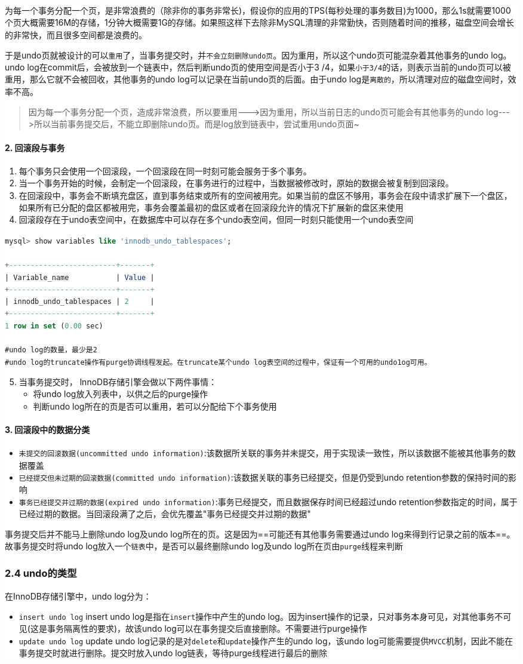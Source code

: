 为每一个事务分配一个页，是非常浪费的（除非你的事务非常长)，假设你的应用的TPS(每秒处理的事务数目)为1000，那么1s就需要1000个页大概需要16M的存储，1分钟大概需要1G的存储。如果照这样下去除非MySQL清理的非常勤快，否则随着时间的推移，磁盘空间会增长的非常快，而且很多空间都是浪费的。

于是undo页就被设计的可以`重用`了，当事务提交时，并`不会立刻删除undo页`。因为重用，所以这个undo页可能混杂着其他事务的undo log。undo log在commit后，会被放到一个链表中，然后判断undo页的使用空间是否小于3 /4，如果`小于3/4`的话，则表示当前的undo页可以被重用，那么它就不会被回收，其他事务的undo log可以记录在当前undo页的后面。由于undo log是`离散的`，所以清理对应的磁盘空间时，效率不高。

> 因为每一个事务分配一个页，造成非常浪费，所以要重用--->因为重用，所以当前日志的undo页可能会有其他事务的undo log--->所以当前事务提交后，不能立即删除undo页。而是log放到链表中，尝试重用undo页面~

#### 2. 回滚段与事务

1. 每个事务只会使用一个回滚段，一个回滚段在同一时刻可能会服务于多个事务。
2. 当一个事务开始的时候，会制定一个回滚段，在事务进行的过程中，当数据被修改时，原始的数据会被复制到回滚段。
3. 在回滚段中，事务会不断填充盘区，直到事务结束或所有的空间被用完。如果当前的盘区不够用，事务会在段中请求扩展下一个盘区，如果所有已分配的盘区都被用完，事务会覆盖最初的盘区或者在回滚段允许的情况下扩展新的盘区来使用
4. 回滚段存在于undo表空间中，在数据库中可以存在多个undo表空间，但同一时刻只能使用一个undo表空间

```sql
mysql> show variables like 'innodb_undo_tablespaces';

+-------------------------+-------+
| Variable_name           | Value |
+-------------------------+-------+
| innodb_undo_tablespaces | 2     |
+-------------------------+-------+
1 row in set (0.00 sec)

#undo log的数量，最少是2
#undo log的truncate操作有purge协调线程发起。在truncate某个undo log表空间的过程中，保证有一个可用的undo1og可用。
```

5. 当事务提交时， lnnoDB存储引擎会做以下两件事情：
   - 将undo log放入列表中，以供之后的purge操作
   - 判断undo log所在的页是否可以重用，若可以分配给下个事务使用

#### 3. 回滚段中的数据分类

- `未提交的回滚数据(uncommitted undo information)`:该数据所关联的事务并未提交，用于实现读一致性，所以该数据不能被其他事务的数据覆盖
- `已经提交但未过期的回滚数据(committed undo information)`:该数据关联的事务已经提交，但是仍受到undo retention参数的保持时间的影响
- `事务已经提交并过期的数据(expired undo information)`:事务已经提交，而且数据保存时间已经超过undo retention参数指定的时间，属于已经过期的数据。当回滚段满了之后，会优先覆盖"事务已经提交并过期的数据"

事务提交后并不能马上删除undo log及undo log所在的页。这是因为==可能还有其他事务需要通过undo log来得到行记录之前的版本==。故事务提交时将undo log放入一个`链表`中，是否可以最终删除undo log及undo log所在页由`purge`线程来判断

### 2.4 undo的类型

在InnoDB存储引擎中，undo log分为：

- `insert undo log`
  insert undo log是指在`insert`操作中产生的undo log。因为insert操作的记录，只对事务本身可见，对其他事务不可见(这是事务隔离性的要求)，故该undo log可以在事务提交后直接删除。不需要进行purge操作
- `update undo log`
  update undo log记录的是对`delete`和`update`操作产生的undo log，该undo log可能需要提供`MVCC`机制，因此不能在事务提交时就进行删除。提交时放入undo log链表，等待purge线程进行最后的删除
